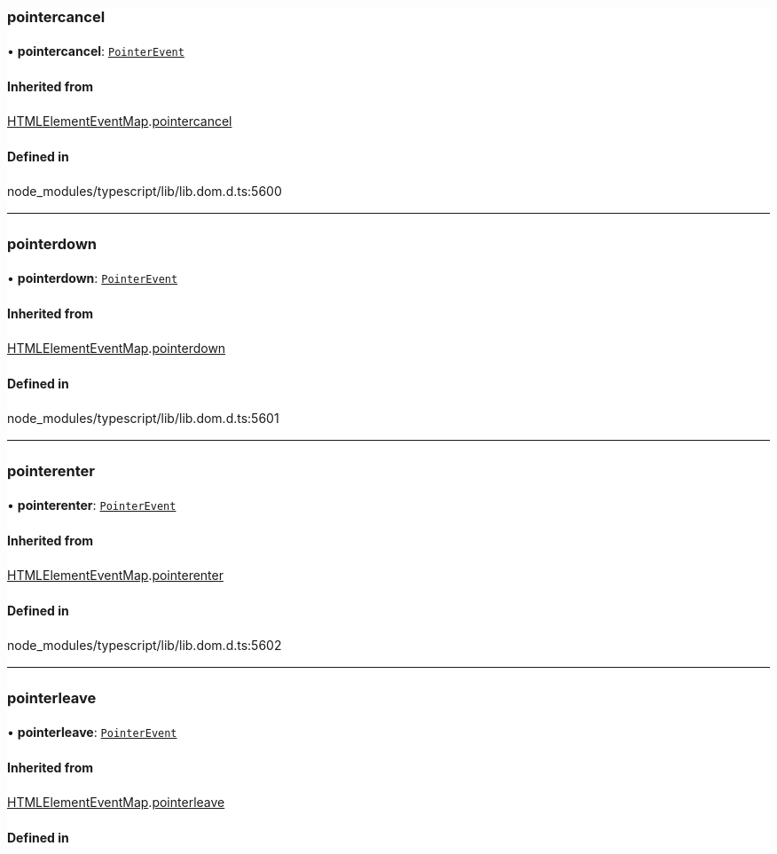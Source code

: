 ### pointercancel

• **pointercancel**: [`PointerEvent`](../modules/main_module._internal_.md#pointerevent)

#### Inherited from

[HTMLElementEventMap](main_module._internal_.HTMLElementEventMap.md).[pointercancel](main_module._internal_.HTMLElementEventMap.md#pointercancel)

#### Defined in

node_modules/typescript/lib/lib.dom.d.ts:5600

___

### pointerdown

• **pointerdown**: [`PointerEvent`](../modules/main_module._internal_.md#pointerevent)

#### Inherited from

[HTMLElementEventMap](main_module._internal_.HTMLElementEventMap.md).[pointerdown](main_module._internal_.HTMLElementEventMap.md#pointerdown)

#### Defined in

node_modules/typescript/lib/lib.dom.d.ts:5601

___

### pointerenter

• **pointerenter**: [`PointerEvent`](../modules/main_module._internal_.md#pointerevent)

#### Inherited from

[HTMLElementEventMap](main_module._internal_.HTMLElementEventMap.md).[pointerenter](main_module._internal_.HTMLElementEventMap.md#pointerenter)

#### Defined in

node_modules/typescript/lib/lib.dom.d.ts:5602

___

### pointerleave

• **pointerleave**: [`PointerEvent`](../modules/main_module._internal_.md#pointerevent)

#### Inherited from

[HTMLElementEventMap](main_module._internal_.HTMLElementEventMap.md).[pointerleave](main_module._internal_.HTMLElementEventMap.md#pointerleave)

#### Defined in
